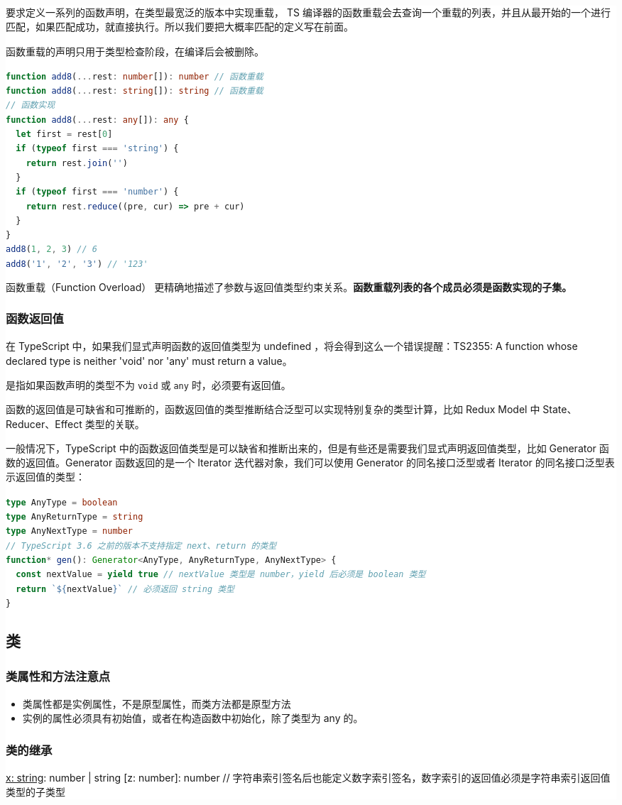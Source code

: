 要求定义一系列的函数声明，在类型最宽泛的版本中实现重载， TS 编译器的函数重载会去查询一个重载的列表，并且从最开始的一个进行匹配，如果匹配成功，就直接执行。所以我们要把大概率匹配的定义写在前面。

函数重载的声明只用于类型检查阶段，在编译后会被删除。

```typescript
function add8(...rest: number[]): number // 函数重载
function add8(...rest: string[]): string // 函数重载
// 函数实现
function add8(...rest: any[]): any {
  let first = rest[0]
  if (typeof first === 'string') {
    return rest.join('')
  }
  if (typeof first === 'number') {
    return rest.reduce((pre, cur) => pre + cur)
  }
}
add8(1, 2, 3) // 6
add8('1', '2', '3') // '123'
```

函数重载（Function Overload） 更精确地描述了参数与返回值类型约束关系。**函数重载列表的各个成员必须是函数实现的子集。**

### 函数返回值

在 TypeScript 中，如果我们显式声明函数的返回值类型为 undefined ，将会得到这么一个错误提醒：TS2355: A function whose declared type is neither 'void' nor 'any' must return a value。

是指如果函数声明的类型不为 `void` 或 `any` 时，必须要有返回值。

函数的返回值是可缺省和可推断的，函数返回值的类型推断结合泛型可以实现特别复杂的类型计算，比如 Redux Model 中 State、Reducer、Effect 类型的关联。

一般情况下，TypeScript 中的函数返回值类型是可以缺省和推断出来的，但是有些还是需要我们显式声明返回值类型，比如 Generator 函数的返回值。Generator 函数返回的是一个 Iterator 迭代器对象，我们可以使用 Generator 的同名接口泛型或者 Iterator 的同名接口泛型表示返回值的类型：

```ts
type AnyType = boolean
type AnyReturnType = string
type AnyNextType = number
// TypeScript 3.6 之前的版本不支持指定 next、return 的类型
function* gen(): Generator<AnyType, AnyReturnType, AnyNextType> {
  const nextValue = yield true // nextValue 类型是 number，yield 后必须是 boolean 类型
  return `${nextValue}` // 必须返回 string 类型
}
```

## 类

### 类属性和方法注意点

- 类属性都是实例属性，不是原型属性，而类方法都是原型方法
- 实例的属性必须具有初始值，或者在构造函数中初始化，除了类型为 any 的。

### 类的继承


  [x: string]: any
  [x: string]: number | string
  [z: number]: number // 字符串索引签名后也能定义数字索引签名，数字索引的返回值必须是字符串索引返回值类型的子类型